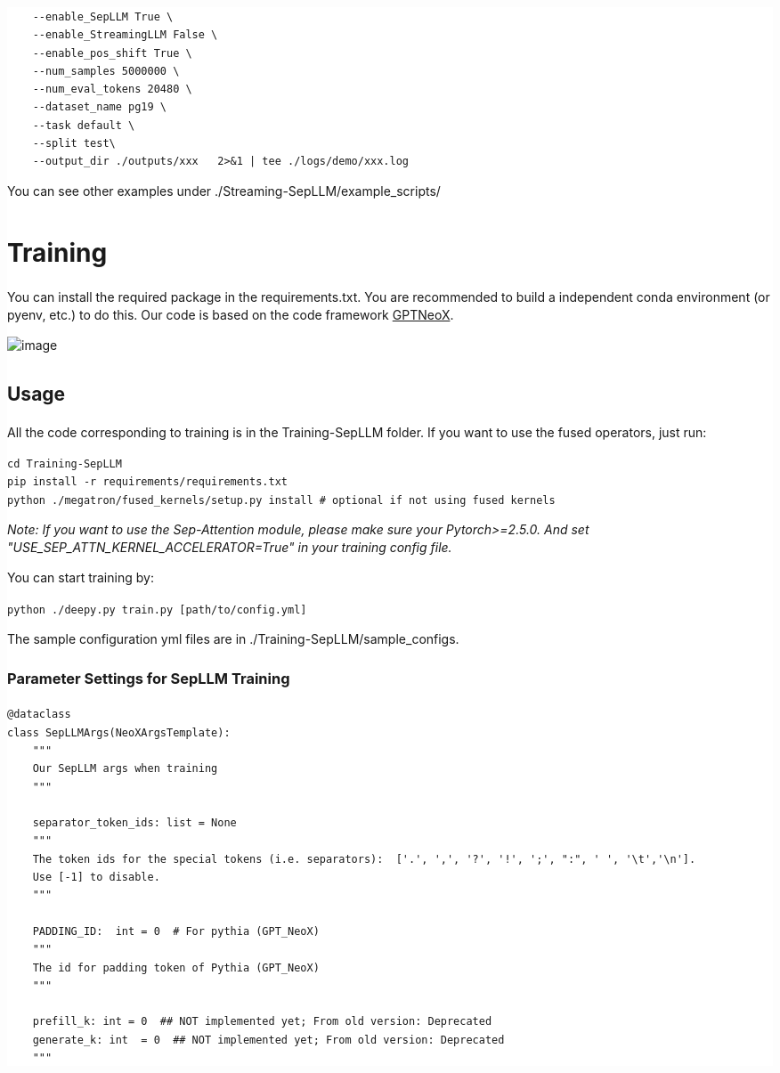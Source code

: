 ```
    --enable_SepLLM True \
    --enable_StreamingLLM False \
    --enable_pos_shift True \
    --num_samples 5000000 \
    --num_eval_tokens 20480 \
    --dataset_name pg19 \
    --task default \
    --split test\
    --output_dir ./outputs/xxx   2>&1 | tee ./logs/demo/xxx.log
```
You can see other examples under ./Streaming-SepLLM/example_scripts/


# Training

You can install the required package in the requirements.txt. You are recommended to build a independent conda environment (or pyenv, etc.) to do this. Our code is based on the code framework [GPTNeoX](url=https://github.com/EleutherAI/gpt-neox).



![image](https://hackmd.io/_uploads/r18jZD47Jg.png)

## Usage

All the code corresponding to training is in the Training-SepLLM folder. If you want to use the fused operators, just run:
```
cd Training-SepLLM
pip install -r requirements/requirements.txt
python ./megatron/fused_kernels/setup.py install # optional if not using fused kernels
```
*Note: If you want to use the Sep-Attention module, please make sure your Pytorch>=2.5.0. And set "USE_SEP_ATTN_KERNEL_ACCELERATOR=True" in your training config file.*

You can start training by:
```
python ./deepy.py train.py [path/to/config.yml]
```
The sample configuration yml files are in ./Training-SepLLM/sample_configs.

### Parameter Settings for SepLLM Training

```
@dataclass
class SepLLMArgs(NeoXArgsTemplate):
    """
    Our SepLLM args when training
    """

    separator_token_ids: list = None
    """
    The token ids for the special tokens (i.e. separators):  ['.', ',', '?', '!', ';', ":", ' ', '\t','\n'].
    Use [-1] to disable. 
    """
    
    PADDING_ID:  int = 0  # For pythia (GPT_NeoX)    
    """
    The id for padding token of Pythia (GPT_NeoX)
    """

    prefill_k: int = 0  ## NOT implemented yet; From old version: Deprecated          
    generate_k: int  = 0  ## NOT implemented yet; From old version: Deprecated
    """
```